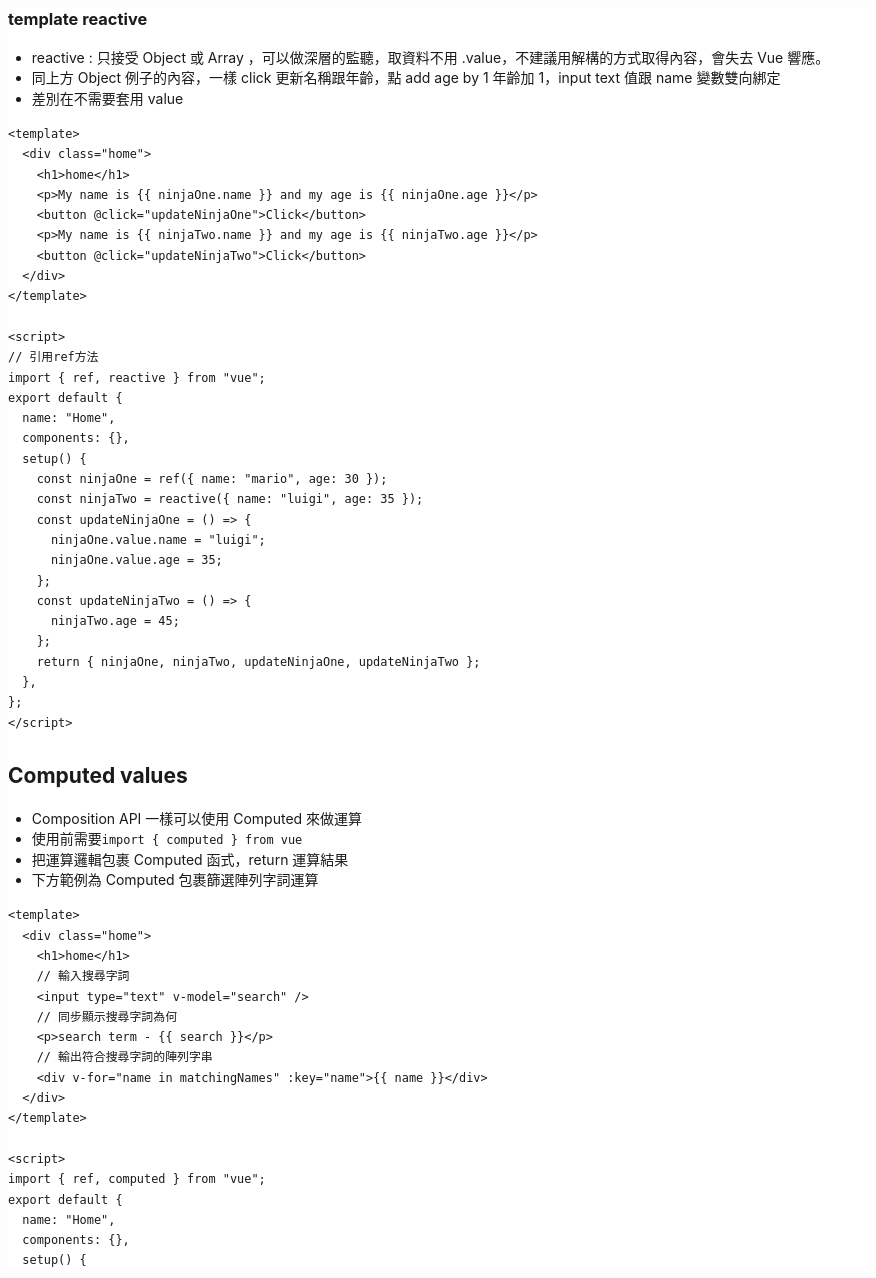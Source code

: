 ### template reactive

* reactive : 只接受 Object 或 Array ，可以做深層的監聽，取資料不用 .value，不建議用解構的方式取得內容，會失去 Vue 響應。
* 同上方 Object 例子的內容，一樣 click 更新名稱跟年齡，點 add age by 1 年齡加 1，input text 值跟 name 變數雙向綁定
* 差別在不需要套用 value

```vue
<template>
  <div class="home">
    <h1>home</h1>
    <p>My name is {{ ninjaOne.name }} and my age is {{ ninjaOne.age }}</p>
    <button @click="updateNinjaOne">Click</button>
    <p>My name is {{ ninjaTwo.name }} and my age is {{ ninjaTwo.age }}</p>
    <button @click="updateNinjaTwo">Click</button>
  </div>
</template>

<script>
// 引用ref方法
import { ref, reactive } from "vue";
export default {
  name: "Home",
  components: {},
  setup() {
    const ninjaOne = ref({ name: "mario", age: 30 });
    const ninjaTwo = reactive({ name: "luigi", age: 35 });
    const updateNinjaOne = () => {
      ninjaOne.value.name = "luigi";
      ninjaOne.value.age = 35;
    };
    const updateNinjaTwo = () => {
      ninjaTwo.age = 45;
    };
    return { ninjaOne, ninjaTwo, updateNinjaOne, updateNinjaTwo };
  },
};
</script>
```

## Computed values

* Composition API 一樣可以使用 Computed 來做運算
* 使用前需要`import { computed } from vue`
* 把運算邏輯包裹 Computed 函式，return 運算結果
* 下方範例為 Computed 包裹篩選陣列字詞運算

```vue
<template>
  <div class="home">
    <h1>home</h1>
    // 輸入搜尋字詞
    <input type="text" v-model="search" />
    // 同步顯示搜尋字詞為何
    <p>search term - {{ search }}</p>
    // 輸出符合搜尋字詞的陣列字串
    <div v-for="name in matchingNames" :key="name">{{ name }}</div>
  </div>
</template>

<script>
import { ref, computed } from "vue";
export default {
  name: "Home",
  components: {},
  setup() {
```
